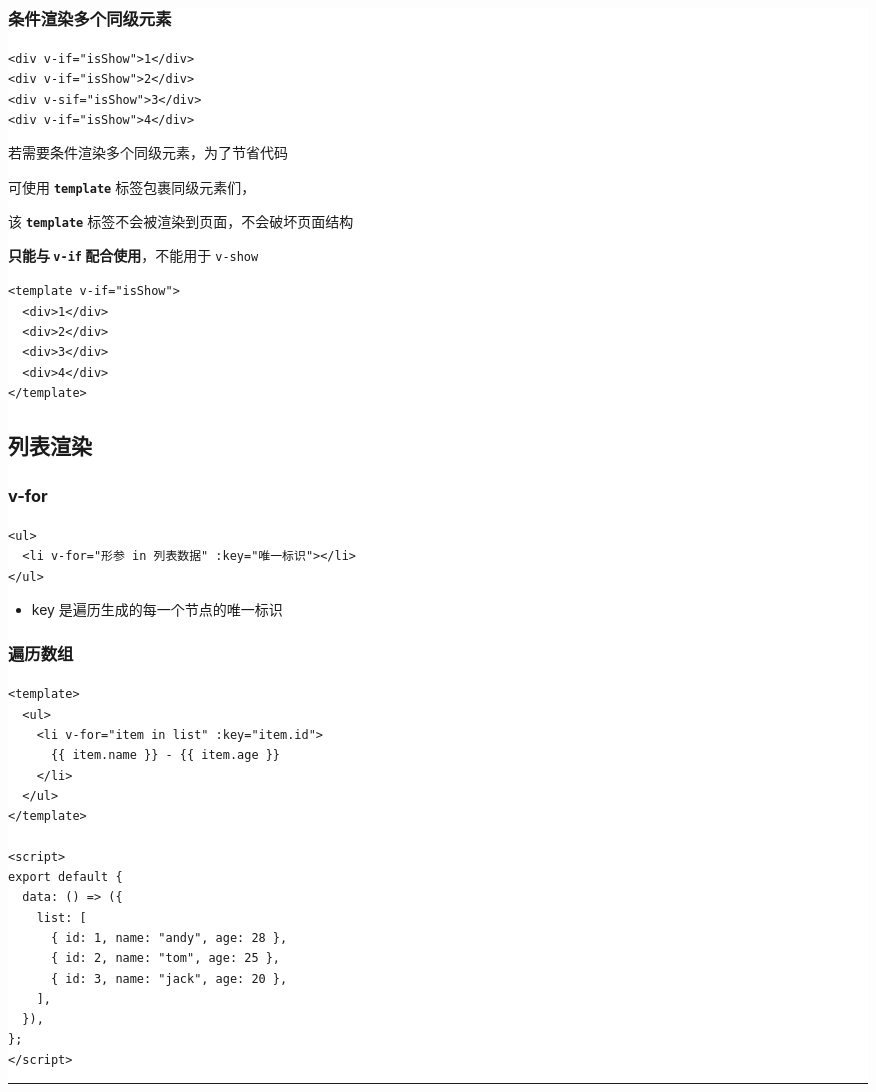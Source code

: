 ### 条件渲染多个同级元素

```vue
<div v-if="isShow">1</div>
<div v-if="isShow">2</div>
<div v-sif="isShow">3</div>
<div v-if="isShow">4</div>
```

若需要条件渲染多个同级元素，为了节省代码

可使用 **`template`** 标签包裹同级元素们，

该 **`template`** 标签不会被渲染到页面，不会破坏页面结构

**只能与 `v-if` 配合使用**，不能用于 `v-show`

```vue
<template v-if="isShow">
  <div>1</div>
  <div>2</div>
  <div>3</div>
  <div>4</div>
</template>
```

## 列表渲染

### v-for

```vue
<ul>
  <li v-for="形参 in 列表数据" :key="唯一标识"></li>
</ul>
```

- key 是遍历生成的每一个节点的唯一标识

### 遍历数组

```vue
<template>
  <ul>
    <li v-for="item in list" :key="item.id">
      {{ item.name }} - {{ item.age }}
    </li>
  </ul>
</template>

<script>
export default {
  data: () => ({
    list: [
      { id: 1, name: "andy", age: 28 },
      { id: 2, name: "tom", age: 25 },
      { id: 3, name: "jack", age: 20 },
    ],
  }),
};
</script>
```

---